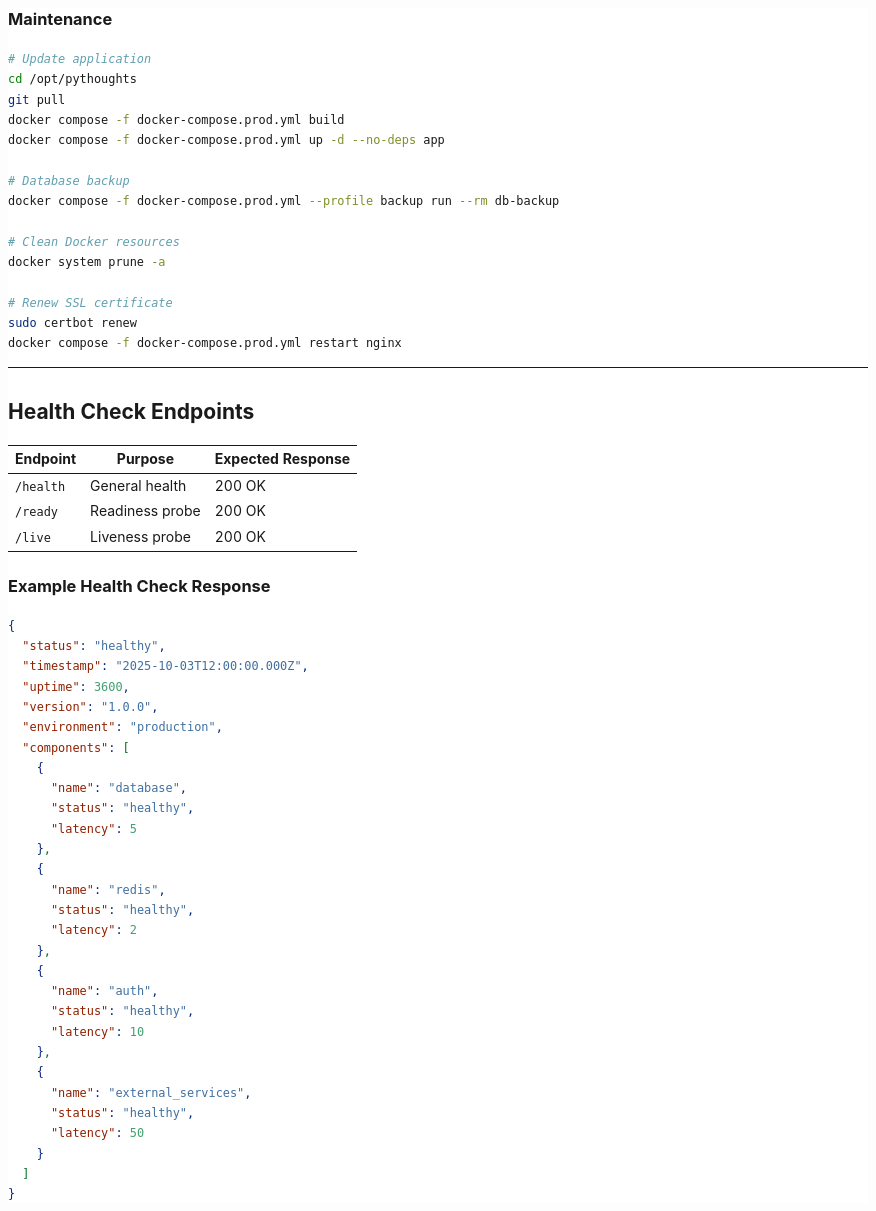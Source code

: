 ### Maintenance

```bash
# Update application
cd /opt/pythoughts
git pull
docker compose -f docker-compose.prod.yml build
docker compose -f docker-compose.prod.yml up -d --no-deps app

# Database backup
docker compose -f docker-compose.prod.yml --profile backup run --rm db-backup

# Clean Docker resources
docker system prune -a

# Renew SSL certificate
sudo certbot renew
docker compose -f docker-compose.prod.yml restart nginx
```

---

## Health Check Endpoints

| Endpoint | Purpose | Expected Response |
|----------|---------|-------------------|
| `/health` | General health | 200 OK |
| `/ready` | Readiness probe | 200 OK |
| `/live` | Liveness probe | 200 OK |

### Example Health Check Response

```json
{
  "status": "healthy",
  "timestamp": "2025-10-03T12:00:00.000Z",
  "uptime": 3600,
  "version": "1.0.0",
  "environment": "production",
  "components": [
    {
      "name": "database",
      "status": "healthy",
      "latency": 5
    },
    {
      "name": "redis",
      "status": "healthy",
      "latency": 2
    },
    {
      "name": "auth",
      "status": "healthy",
      "latency": 10
    },
    {
      "name": "external_services",
      "status": "healthy",
      "latency": 50
    }
  ]
}
```